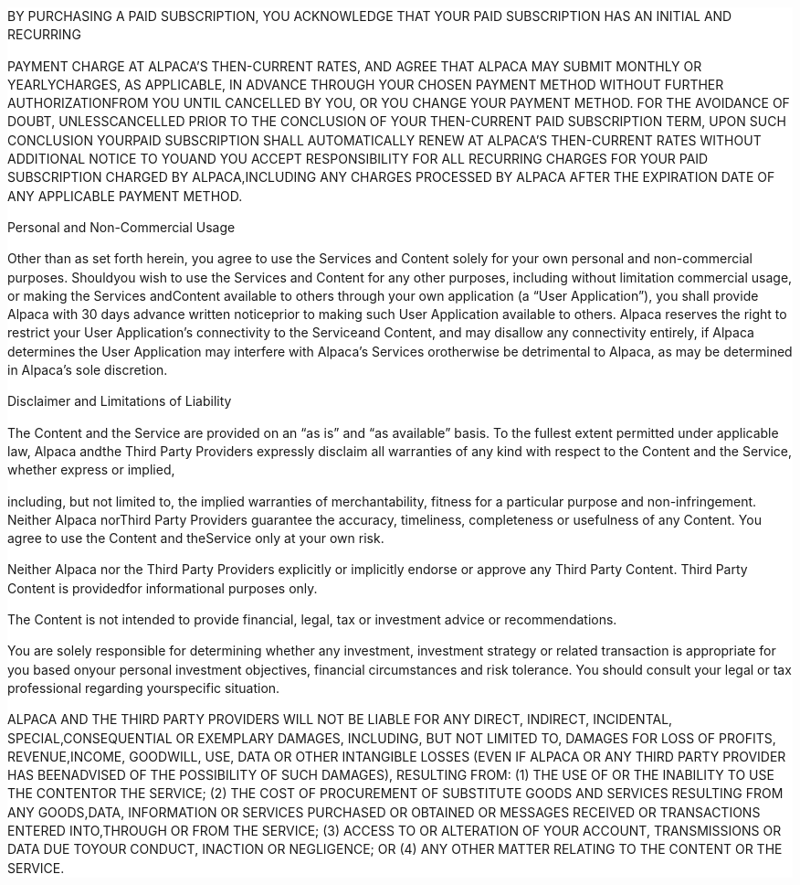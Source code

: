 BY PURCHASING A PAID SUBSCRIPTION, YOU ACKNOWLEDGE THAT YOUR PAID SUBSCRIPTION HAS AN INITIAL AND RECURRING

PAYMENT CHARGE AT ALPACA’S THEN-CURRENT RATES, AND AGREE THAT ALPACA MAY SUBMIT MONTHLY OR YEARLYCHARGES, AS APPLICABLE, IN ADVANCE THROUGH YOUR CHOSEN PAYMENT METHOD WITHOUT FURTHER AUTHORIZATIONFROM YOU UNTIL CANCELLED BY YOU, OR YOU CHANGE YOUR PAYMENT METHOD. FOR THE AVOIDANCE OF DOUBT, UNLESSCANCELLED PRIOR TO THE CONCLUSION OF YOUR THEN-CURRENT PAID SUBSCRIPTION TERM, UPON SUCH CONCLUSION YOURPAID SUBSCRIPTION SHALL AUTOMATICALLY RENEW AT ALPACA’S THEN-CURRENT RATES WITHOUT ADDITIONAL NOTICE TO YOUAND YOU ACCEPT RESPONSIBILITY FOR ALL RECURRING CHARGES FOR YOUR PAID SUBSCRIPTION CHARGED BY ALPACA,INCLUDING ANY CHARGES PROCESSED BY ALPACA AFTER THE EXPIRATION DATE OF ANY APPLICABLE PAYMENT METHOD.



Personal and Non-Commercial Usage



Other than as set forth herein, you agree to use the Services and Content solely for your own personal and non-commercial purposes. Shouldyou wish to use the Services and Content for any other purposes, including without limitation commercial usage, or making the Services andContent available to others through your own application (a “User Application”), you shall provide Alpaca with 30 days advance written noticeprior to making such User Application available to others. Alpaca reserves the right to restrict your User Application’s connectivity to the Serviceand Content, and may disallow any connectivity entirely, if Alpaca determines the User Application may interfere with Alpaca’s Services orotherwise be detrimental to Alpaca, as may be determined in Alpaca’s sole discretion.



Disclaimer and Limitations of Liability



The Content and the Service are provided on an “as is” and “as available” basis. To the fullest extent permitted under applicable law, Alpaca andthe Third Party Providers expressly disclaim all warranties of any kind with respect to the Content and the Service, whether express or implied,

including, but not limited to, the implied warranties of merchantability, fitness for a particular purpose and non-infringement. Neither Alpaca norThird Party Providers guarantee the accuracy, timeliness, completeness or usefulness of any Content. You agree to use the Content and theService only at your own risk.

Neither Alpaca nor the Third Party Providers explicitly or implicitly endorse or approve any Third Party Content. Third Party Content is providedfor informational purposes only.

The Content is not intended to provide financial, legal, tax or investment advice or recommendations.

You are solely responsible for determining whether any investment, investment strategy or related transaction is appropriate for you based onyour personal investment objectives, financial circumstances and risk tolerance. You should consult your legal or tax professional regarding yourspecific situation.



ALPACA AND THE THIRD PARTY PROVIDERS WILL NOT BE LIABLE FOR ANY DIRECT, INDIRECT, INCIDENTAL, SPECIAL,CONSEQUENTIAL OR EXEMPLARY DAMAGES, INCLUDING, BUT NOT LIMITED TO, DAMAGES FOR LOSS OF PROFITS, REVENUE,INCOME, GOODWILL, USE, DATA OR OTHER INTANGIBLE LOSSES (EVEN IF ALPACA OR ANY THIRD PARTY PROVIDER HAS BEENADVISED OF THE POSSIBILITY OF SUCH DAMAGES), RESULTING FROM: (1) THE USE OF OR THE INABILITY TO USE THE CONTENTOR THE SERVICE; (2) THE COST OF PROCUREMENT OF SUBSTITUTE GOODS AND SERVICES RESULTING FROM ANY GOODS,DATA, INFORMATION OR SERVICES PURCHASED OR OBTAINED OR MESSAGES RECEIVED OR TRANSACTIONS ENTERED INTO,THROUGH OR FROM THE SERVICE; (3) ACCESS TO OR ALTERATION OF YOUR ACCOUNT, TRANSMISSIONS OR DATA DUE TOYOUR CONDUCT, INACTION OR NEGLIGENCE; OR (4) ANY OTHER MATTER RELATING TO THE CONTENT OR THE SERVICE.
